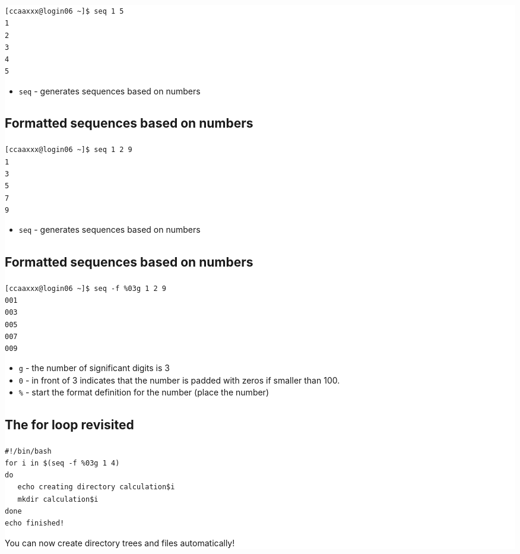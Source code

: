 ```
[ccaaxxx@login06 ~]$ seq 1 5
1
2
3
4 
5
```

* `seq` - generates sequences based on numbers

Formatted sequences based on numbers
------------------------------------

```
[ccaaxxx@login06 ~]$ seq 1 2 9
1
3
5
7
9
```

* `seq` - generates sequences based on numbers

Formatted sequences based on numbers
------------------------------------

```
[ccaaxxx@login06 ~]$ seq -f %03g 1 2 9
001
003
005
007
009
```

* `g` - the number of significant digits is 3 
* `0` - in front of 3 indicates that the number is padded with zeros if smaller than 100.
* `%` - start the format definition for the number (place the number)

The for loop revisited
----------------------

```
#!/bin/bash 
for i in $(seq -f %03g 1 4) 
do
   echo creating directory calculation$i
   mkdir calculation$i 
done 
echo finished!
```

You can now create directory trees and files 
automatically!
